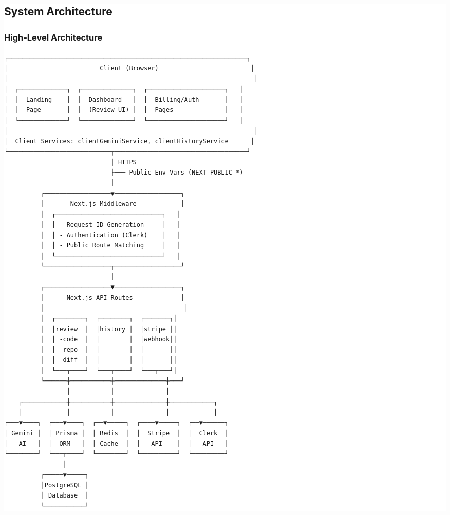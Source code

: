 
## System Architecture

### High-Level Architecture

```
┌─────────────────────────────────────────────────────────────────┐
│                         Client (Browser)                         │
│                                                                   │
│  ┌─────────────┐  ┌──────────────┐  ┌─────────────────────┐   │
│  │  Landing    │  │  Dashboard   │  │  Billing/Auth       │   │
│  │  Page       │  │  (Review UI) │  │  Pages              │   │
│  └─────────────┘  └──────────────┘  └─────────────────────┘   │
│                                                                   │
│  Client Services: clientGeminiService, clientHistoryService      │
└────────────────────────────┬────────────────────────────────────┘
                             │ HTTPS
                             ├─── Public Env Vars (NEXT_PUBLIC_*)
                             │
          ┌──────────────────▼──────────────────┐
          │       Next.js Middleware            │
          │  ┌─────────────────────────────┐   │
          │  │ - Request ID Generation     │   │
          │  │ - Authentication (Clerk)    │   │
          │  │ - Public Route Matching     │   │
          │  └─────────────────────────────┘   │
          └──────────────────┬──────────────────┘
                             │
          ┌──────────────────▼──────────────────┐
          │      Next.js API Routes             │
          │                                      │
          │  ┌────────┐  ┌────────┐  ┌───────┐│
          │  │review  │  │history │  │stripe ││
          │  │ -code  │  │        │  │webhook││
          │  │ -repo  │  │        │  │       ││
          │  │ -diff  │  │        │  │       ││
          │  └───┬────┘  └───┬────┘  └───┬───┘│
          └──────┼───────────┼──────────────┼───┘
                 │           │              │
    ┌────────────┼───────────┼──────────────┼────────────┐
    │            │           │              │            │
┌───▼────┐  ┌───▼────┐  ┌──▼─────┐  ┌────▼─────┐  ┌──▼──────┐
│ Gemini │  │ Prisma │  │ Redis  │  │  Stripe  │  │  Clerk  │
│   AI   │  │  ORM   │  │ Cache  │  │   API    │  │   API   │
└────────┘  └───┬────┘  └────────┘  └──────────┘  └─────────┘
                │
          ┌─────▼─────┐
          │PostgreSQL │
          │ Database  │
          └───────────┘
```
